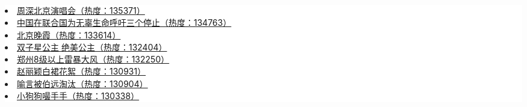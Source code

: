 <li>
<a href="https://s.weibo.com/weibo?q=%23%E5%91%A8%E6%B7%B1%E5%8C%97%E4%BA%AC%E6%BC%94%E5%94%B1%E4%BC%9A%23" target="weibo">
周深北京演唱会（热度：135371）
</a>
</li>

<li>
<a href="https://s.weibo.com/weibo?q=%23%E4%B8%AD%E5%9B%BD%E5%9C%A8%E8%81%94%E5%90%88%E5%9B%BD%E4%B8%BA%E6%97%A0%E8%BE%9C%E7%94%9F%E5%91%BD%E5%91%BC%E5%90%81%E4%B8%89%E4%B8%AA%E5%81%9C%E6%AD%A2%23" target="weibo">
中国在联合国为无辜生命呼吁三个停止（热度：134763）
</a>
</li>

<li>
<a href="https://s.weibo.com/weibo?q=%23%E5%8C%97%E4%BA%AC%E6%99%9A%E9%9C%9E%23" target="weibo">
北京晚霞（热度：133614）
</a>
</li>

<li>
<a href="https://s.weibo.com/weibo?q=%23%E5%8F%8C%E5%AD%90%E6%98%9F%E5%85%AC%E4%B8%BB%20%E7%BB%9D%E7%BE%8E%E5%85%AC%E4%B8%BB%23" target="weibo">
双子星公主 绝美公主（热度：132404）
</a>
</li>

<li>
<a href="https://s.weibo.com/weibo?q=%23%E9%83%91%E5%B7%9E8%E7%BA%A7%E4%BB%A5%E4%B8%8A%E9%9B%B7%E6%9A%B4%E5%A4%A7%E9%A3%8E%23" target="weibo">
郑州8级以上雷暴大风（热度：132250）
</a>
</li>

<li>
<a href="https://s.weibo.com/weibo?q=%23%E8%B5%B5%E4%B8%BD%E9%A2%96%E7%99%BD%E8%A3%99%E8%8A%B1%E7%B5%AE%23" target="weibo">
赵丽颖白裙花絮（热度：130931）
</a>
</li>

<li>
<a href="https://s.weibo.com/weibo?q=%23%E5%96%BB%E8%A8%80%E8%A2%AB%E4%BC%AF%E8%BF%9C%E6%B7%98%E6%B1%B0%23" target="weibo">
喻言被伯远淘汰（热度：130904）
</a>
</li>

<li>
<a href="https://s.weibo.com/weibo?q=%23%E5%B0%8F%E7%8B%97%E7%8B%97%E5%98%AC%E6%89%8B%E6%89%8B%23" target="weibo">
小狗狗嘬手手（热度：130338）
</a>
</li>
